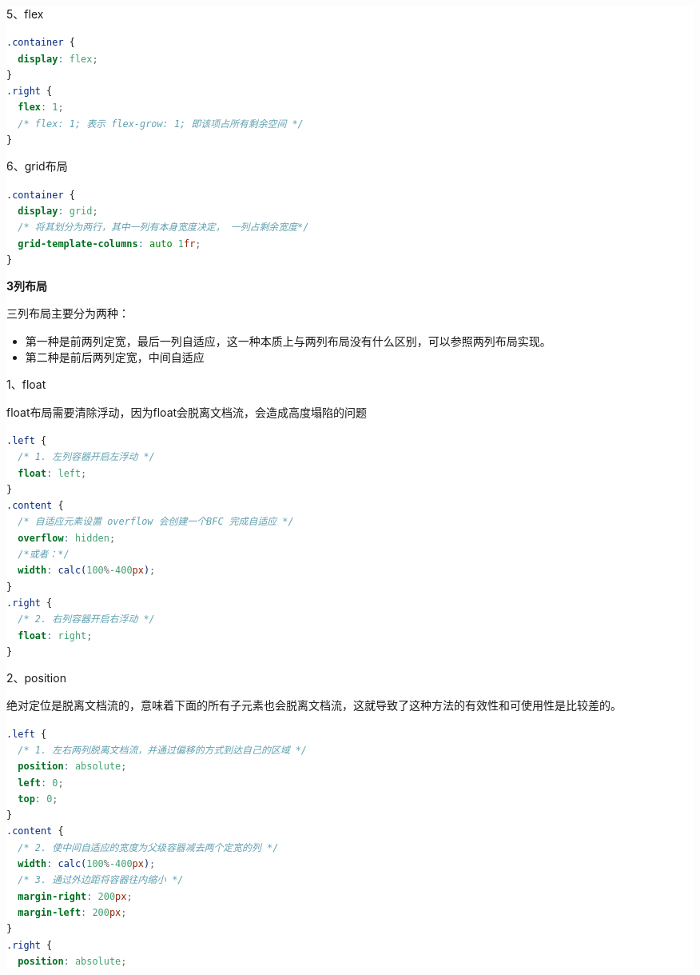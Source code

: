 5、flex

```css
.container {
  display: flex;
}
.right {
  flex: 1;
  /* flex: 1; 表示 flex-grow: 1; 即该项占所有剩余空间 */
}
```

6、grid布局

```css
.container {
  display: grid;
  /* 将其划分为两行，其中一列有本身宽度决定， 一列占剩余宽度*/
  grid-template-columns: auto 1fr;
}
```

**3列布局**

三列布局主要分为两种：

- 第一种是前两列定宽，最后一列自适应，这一种本质上与两列布局没有什么区别，可以参照两列布局实现。
- 第二种是前后两列定宽，中间自适应

1、float


float布局需要清除浮动，因为float会脱离文档流，会造成高度塌陷的问题

```css
.left {
  /* 1. 左列容器开启左浮动 */
  float: left;
}
.content {
  /* 自适应元素设置 overflow 会创建一个BFC 完成自适应 */
  overflow: hidden;
  /*或者：*/
  width: calc(100%-400px);
}
.right {
  /* 2. 右列容器开启右浮动 */
  float: right;
}
```

2、position

绝对定位是脱离文档流的，意味着下面的所有子元素也会脱离文档流，这就导致了这种方法的有效性和可使用性是比较差的。

```css
.left {
  /* 1. 左右两列脱离文档流，并通过偏移的方式到达自己的区域 */
  position: absolute;
  left: 0;
  top: 0;
}
.content {
  /* 2. 使中间自适应的宽度为父级容器减去两个定宽的列 */
  width: calc(100%-400px);
  /* 3. 通过外边距将容器往内缩小 */
  margin-right: 200px;
  margin-left: 200px;
}
.right {
  position: absolute;
```